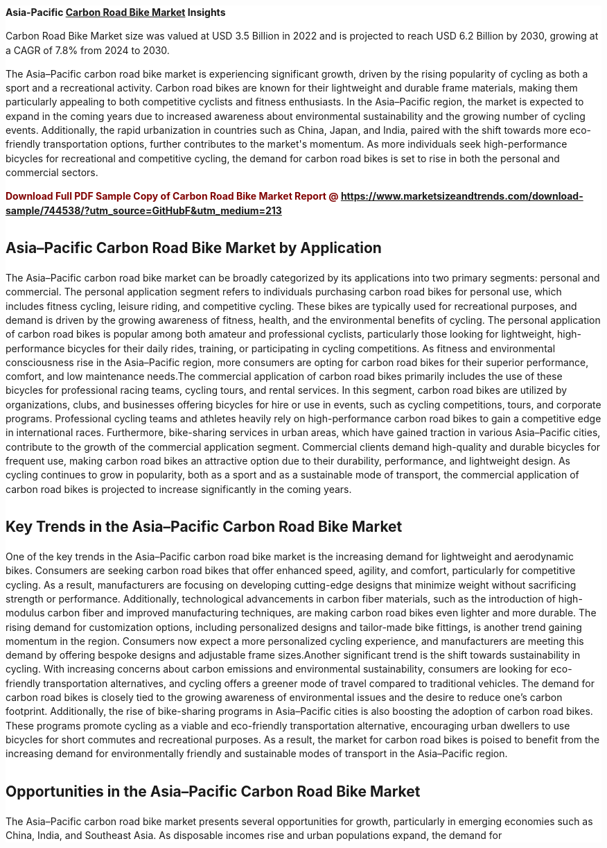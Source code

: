 <p><strong>Asia-Pacific&nbsp;<a href=""https://www.marketsizeandtrends.com/download-sample/744538/&amp;utm_source=GitHubF&amp;utm_medium=213"">Carbon Road Bike Market</a> Insights</strong></p><p>Carbon Road Bike Market size was valued at USD 3.5 Billion in 2022 and is projected to reach USD 6.2 Billion by 2030, growing at a CAGR of 7.8% from 2024 to 2030.</p><p><p>The Asia–Pacific carbon road bike market is experiencing significant growth, driven by the rising popularity of cycling as both a sport and a recreational activity. Carbon road bikes are known for their lightweight and durable frame materials, making them particularly appealing to both competitive cyclists and fitness enthusiasts. In the Asia–Pacific region, the market is expected to expand in the coming years due to increased awareness about environmental sustainability and the growing number of cycling events. Additionally, the rapid urbanization in countries such as China, Japan, and India, paired with the shift towards more eco-friendly transportation options, further contributes to the market's momentum. As more individuals seek high-performance bicycles for recreational and competitive cycling, the demand for carbon road bikes is set to rise in both the personal and commercial sectors. <strong><p><strong><span style="color: #800000;">Download Full PDF Sample Copy of Carbon Road Bike Market Report @</span>&nbsp;</strong><a href="https://www.marketsizeandtrends.com/download-sample/744538/?utm_source=GitHubF&amp;utm_medium=213" target="_blank">https://www.marketsizeandtrends.com/download-sample/744538/?utm_source=GitHubF&amp;utm_medium=213</a></p></strong></p><h2>Asia–Pacific Carbon Road Bike Market by Application</h2><p>The Asia–Pacific carbon road bike market can be broadly categorized by its applications into two primary segments: personal and commercial. The personal application segment refers to individuals purchasing carbon road bikes for personal use, which includes fitness cycling, leisure riding, and competitive cycling. These bikes are typically used for recreational purposes, and demand is driven by the growing awareness of fitness, health, and the environmental benefits of cycling. The personal application of carbon road bikes is popular among both amateur and professional cyclists, particularly those looking for lightweight, high-performance bicycles for their daily rides, training, or participating in cycling competitions. As fitness and environmental consciousness rise in the Asia–Pacific region, more consumers are opting for carbon road bikes for their superior performance, comfort, and low maintenance needs.The commercial application of carbon road bikes primarily includes the use of these bicycles for professional racing teams, cycling tours, and rental services. In this segment, carbon road bikes are utilized by organizations, clubs, and businesses offering bicycles for hire or use in events, such as cycling competitions, tours, and corporate programs. Professional cycling teams and athletes heavily rely on high-performance carbon road bikes to gain a competitive edge in international races. Furthermore, bike-sharing services in urban areas, which have gained traction in various Asia–Pacific cities, contribute to the growth of the commercial application segment. Commercial clients demand high-quality and durable bicycles for frequent use, making carbon road bikes an attractive option due to their durability, performance, and lightweight design. As cycling continues to grow in popularity, both as a sport and as a sustainable mode of transport, the commercial application of carbon road bikes is projected to increase significantly in the coming years.<h2>Key Trends in the Asia–Pacific Carbon Road Bike Market</h2><p>One of the key trends in the Asia–Pacific carbon road bike market is the increasing demand for lightweight and aerodynamic bikes. Consumers are seeking carbon road bikes that offer enhanced speed, agility, and comfort, particularly for competitive cycling. As a result, manufacturers are focusing on developing cutting-edge designs that minimize weight without sacrificing strength or performance. Additionally, technological advancements in carbon fiber materials, such as the introduction of high-modulus carbon fiber and improved manufacturing techniques, are making carbon road bikes even lighter and more durable. The rising demand for customization options, including personalized designs and tailor-made bike fittings, is another trend gaining momentum in the region. Consumers now expect a more personalized cycling experience, and manufacturers are meeting this demand by offering bespoke designs and adjustable frame sizes.Another significant trend is the shift towards sustainability in cycling. With increasing concerns about carbon emissions and environmental sustainability, consumers are looking for eco-friendly transportation alternatives, and cycling offers a greener mode of travel compared to traditional vehicles. The demand for carbon road bikes is closely tied to the growing awareness of environmental issues and the desire to reduce one’s carbon footprint. Additionally, the rise of bike-sharing programs in Asia–Pacific cities is also boosting the adoption of carbon road bikes. These programs promote cycling as a viable and eco-friendly transportation alternative, encouraging urban dwellers to use bicycles for short commutes and recreational purposes. As a result, the market for carbon road bikes is poised to benefit from the increasing demand for environmentally friendly and sustainable modes of transport in the Asia–Pacific region.<h2>Opportunities in the Asia–Pacific Carbon Road Bike Market</h2><p>The Asia–Pacific carbon road bike market presents several opportunities for growth, particularly in emerging economies such as China, India, and Southeast Asia. As disposable incomes rise and urban populations expand, the demand for